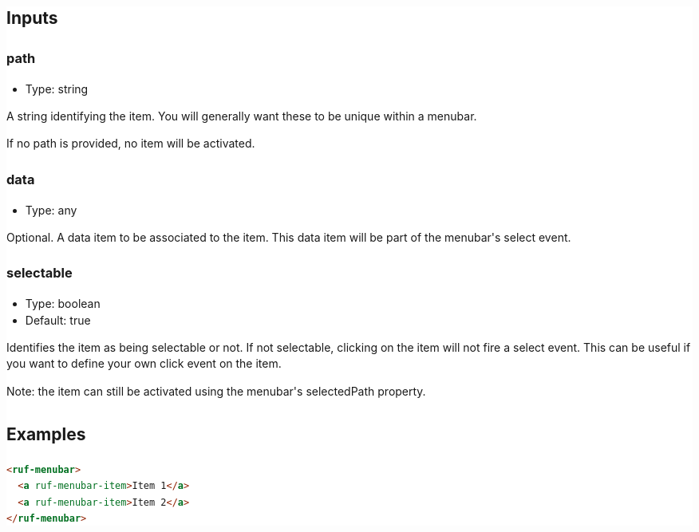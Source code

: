 ## Inputs

### path

* Type: string

A string identifying the item. You will generally want these to be unique within a menubar.

If no path is provided, no item will be activated.

### data

* Type: any

Optional. A data item to be associated to the item. This data item will be part of the menubar's select event.

### selectable

* Type: boolean
* Default: true

Identifies the item as being selectable or not. If not selectable, clicking on the item will not fire a select event.
This can be useful if you want to define your own click event on the item.

Note: the item can still be activated using the menubar's selectedPath property.

## Examples

```html
<ruf-menubar>
  <a ruf-menubar-item>Item 1</a>
  <a ruf-menubar-item>Item 2</a>
</ruf-menubar>
```
